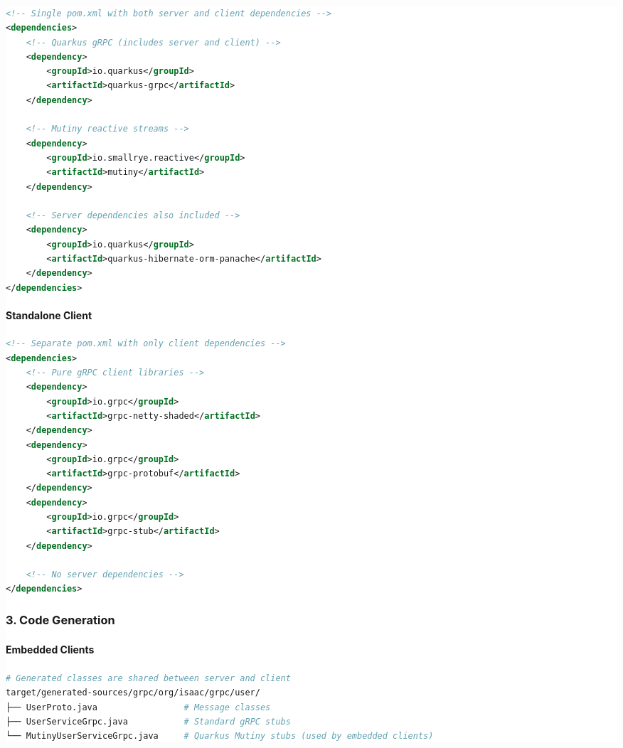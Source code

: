```xml
<!-- Single pom.xml with both server and client dependencies -->
<dependencies>
    <!-- Quarkus gRPC (includes server and client) -->
    <dependency>
        <groupId>io.quarkus</groupId>
        <artifactId>quarkus-grpc</artifactId>
    </dependency>

    <!-- Mutiny reactive streams -->
    <dependency>
        <groupId>io.smallrye.reactive</groupId>
        <artifactId>mutiny</artifactId>
    </dependency>

    <!-- Server dependencies also included -->
    <dependency>
        <groupId>io.quarkus</groupId>
        <artifactId>quarkus-hibernate-orm-panache</artifactId>
    </dependency>
</dependencies>
```

#### Standalone Client

```xml
<!-- Separate pom.xml with only client dependencies -->
<dependencies>
    <!-- Pure gRPC client libraries -->
    <dependency>
        <groupId>io.grpc</groupId>
        <artifactId>grpc-netty-shaded</artifactId>
    </dependency>
    <dependency>
        <groupId>io.grpc</groupId>
        <artifactId>grpc-protobuf</artifactId>
    </dependency>
    <dependency>
        <groupId>io.grpc</groupId>
        <artifactId>grpc-stub</artifactId>
    </dependency>

    <!-- No server dependencies -->
</dependencies>
```

### 3. Code Generation

#### Embedded Clients

```bash
# Generated classes are shared between server and client
target/generated-sources/grpc/org/isaac/grpc/user/
├── UserProto.java                 # Message classes
├── UserServiceGrpc.java           # Standard gRPC stubs
└── MutinyUserServiceGrpc.java     # Quarkus Mutiny stubs (used by embedded clients)
```
